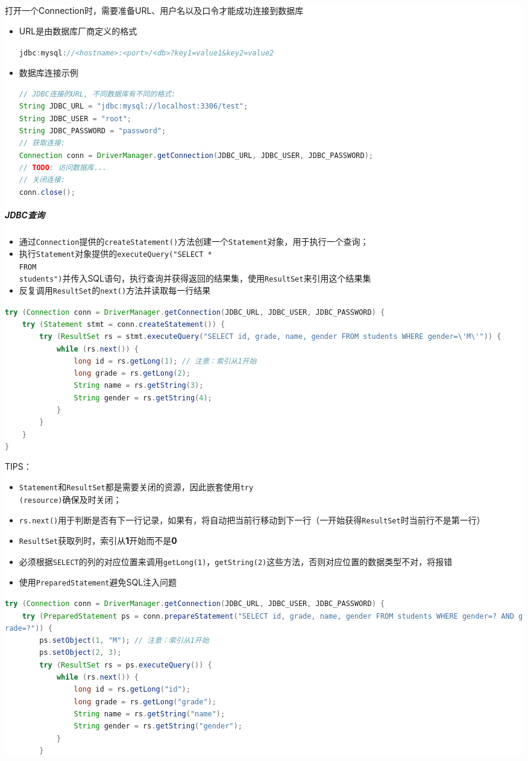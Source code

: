 打开一个Connection时，需要准备URL、用户名以及口令才能成功连接到数据库

- URL是由数据库厂商定义的格式

  ~~~java
  jdbc:mysql://<hostname>:<port>/<db>?key1=value1&key2=value2
  ~~~

- 数据库连接示例

  ~~~java
  // JDBC连接的URL, 不同数据库有不同的格式:
  String JDBC_URL = "jdbc:mysql://localhost:3306/test";
  String JDBC_USER = "root";
  String JDBC_PASSWORD = "password";
  // 获取连接:
  Connection conn = DriverManager.getConnection(JDBC_URL, JDBC_USER, JDBC_PASSWORD);
  // TODO: 访问数据库...
  // 关闭连接:
  conn.close();
  ~~~

##### JDBC查询

- 通过<code>Connection</code>提供的<code>createStatement()</code>方法创建一个<code>Statement</code>对象，用于执行一个查询；
- 执行<code>Statement</code>对象提供的<code>executeQuery("SELECT * FROM students")</code>并传入SQL语句，执行查询并获得返回的结果集，使用<code>ResultSet</code>来引用这个结果集
- 反复调用<code>ResultSet</code>的<code>next()</code>方法并读取每一行结果

~~~java
try (Connection conn = DriverManager.getConnection(JDBC_URL, JDBC_USER, JDBC_PASSWORD) {
    try (Statement stmt = conn.createStatement()) {
        try (ResultSet rs = stmt.executeQuery("SELECT id, grade, name, gender FROM students WHERE gender=\'M\'")) {
            while (rs.next()) {
                long id = rs.getLong(1); // 注意：索引从1开始
                long grade = rs.getLong(2);
                String name = rs.getString(3);
                String gender = rs.getString(4);
            }
        }
    }
}
~~~

TIPS：

- <code>Statement</code>和<code>ResultSet</code>都是需要关闭的资源，因此嵌套使用<code>try (resource)</code>确保及时关闭；
- <code>rs.next()</code>用于判断是否有下一行记录，如果有，将自动把当前行移动到下一行（一开始获得<code>ResultSet</code>时当前行不是第一行）
- <code>ResultSet</code>获取列时，索引从**1**开始而不是**0**
- 必须根据<code>SELECT</code>的列的对应位置来调用<code>getLong(1)</code>，<code>getString(2)</code>这些方法，否则对应位置的数据类型不对，将报错

- 使用<code>PreparedStatement</code>避免SQL注入问题

~~~java
try (Connection conn = DriverManager.getConnection(JDBC_URL, JDBC_USER, JDBC_PASSWORD) {
    try (PreparedStatement ps = conn.prepareStatement("SELECT id, grade, name, gender FROM students WHERE gender=? AND grade=?")) {
        ps.setObject(1, "M"); // 注意：索引从1开始
        ps.setObject(2, 3);
        try (ResultSet rs = ps.executeQuery()) {
            while (rs.next()) {
                long id = rs.getLong("id");
                long grade = rs.getLong("grade");
                String name = rs.getString("name");
                String gender = rs.getString("gender");
            }
        }
~~~